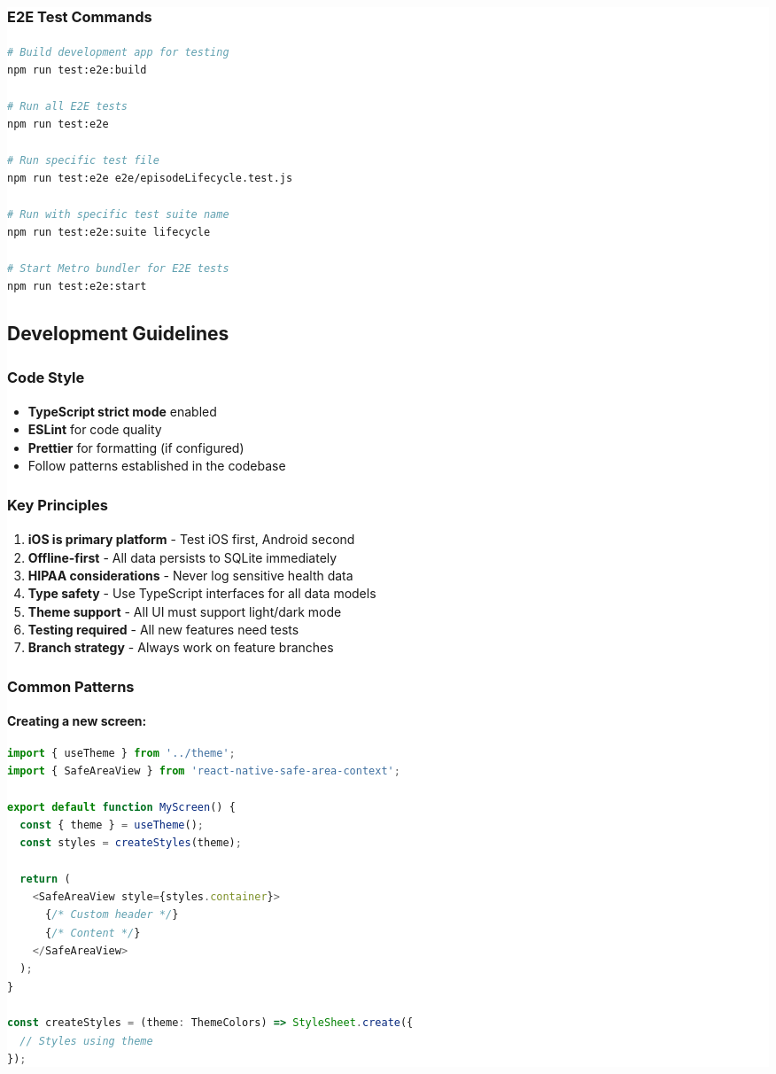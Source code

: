 ### E2E Test Commands

```bash
# Build development app for testing
npm run test:e2e:build

# Run all E2E tests
npm run test:e2e

# Run specific test file
npm run test:e2e e2e/episodeLifecycle.test.js

# Run with specific test suite name
npm run test:e2e:suite lifecycle

# Start Metro bundler for E2E tests
npm run test:e2e:start
```

## Development Guidelines

### Code Style

- **TypeScript strict mode** enabled
- **ESLint** for code quality
- **Prettier** for formatting (if configured)
- Follow patterns established in the codebase

### Key Principles

1. **iOS is primary platform** - Test iOS first, Android second
2. **Offline-first** - All data persists to SQLite immediately
3. **HIPAA considerations** - Never log sensitive health data
4. **Type safety** - Use TypeScript interfaces for all data models
5. **Theme support** - All UI must support light/dark mode
6. **Testing required** - All new features need tests
7. **Branch strategy** - Always work on feature branches

### Common Patterns

**Creating a new screen:**
```typescript
import { useTheme } from '../theme';
import { SafeAreaView } from 'react-native-safe-area-context';

export default function MyScreen() {
  const { theme } = useTheme();
  const styles = createStyles(theme);

  return (
    <SafeAreaView style={styles.container}>
      {/* Custom header */}
      {/* Content */}
    </SafeAreaView>
  );
}

const createStyles = (theme: ThemeColors) => StyleSheet.create({
  // Styles using theme
});
```
